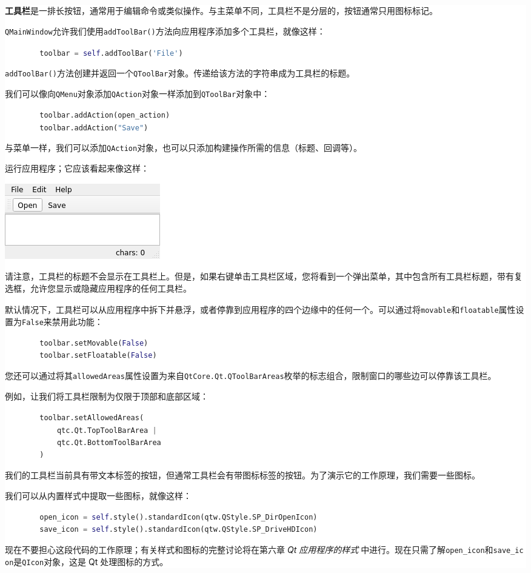 **工具栏**是一排长按钮，通常用于编辑命令或类似操作。与主菜单不同，工具栏不是分层的，按钮通常只用图标标记。

`QMainWindow`允许我们使用`addToolBar()`方法向应用程序添加多个工具栏，就像这样：

```py
        toolbar = self.addToolBar('File')
```

`addToolBar()`方法创建并返回一个`QToolBar`对象。传递给该方法的字符串成为工具栏的标题。

我们可以像向`QMenu`对象添加`QAction`对象一样添加到`QToolBar`对象中：

```py
        toolbar.addAction(open_action)
        toolbar.addAction("Save")
```

与菜单一样，我们可以添加`QAction`对象，也可以只添加构建操作所需的信息（标题、回调等）。

运行应用程序；它应该看起来像这样：

![](img/f019127f-1cea-4671-84cd-3379db227da6.png)

请注意，工具栏的标题不会显示在工具栏上。但是，如果右键单击工具栏区域，您将看到一个弹出菜单，其中包含所有工具栏标题，带有复选框，允许您显示或隐藏应用程序的任何工具栏。

默认情况下，工具栏可以从应用程序中拆下并悬浮，或者停靠到应用程序的四个边缘中的任何一个。可以通过将`movable`和`floatable`属性设置为`False`来禁用此功能：

```py
        toolbar.setMovable(False)
        toolbar.setFloatable(False)
```

您还可以通过将其`allowedAreas`属性设置为来自`QtCore.Qt.QToolBarAreas`枚举的标志组合，限制窗口的哪些边可以停靠该工具栏。

例如，让我们将工具栏限制为仅限于顶部和底部区域：

```py
        toolbar.setAllowedAreas(
            qtc.Qt.TopToolBarArea |
            qtc.Qt.BottomToolBarArea
        )
```

我们的工具栏当前具有带文本标签的按钮，但通常工具栏会有带图标标签的按钮。为了演示它的工作原理，我们需要一些图标。

我们可以从内置样式中提取一些图标，就像这样：

```py
        open_icon = self.style().standardIcon(qtw.QStyle.SP_DirOpenIcon)
        save_icon = self.style().standardIcon(qtw.QStyle.SP_DriveHDIcon)
```

现在不要担心这段代码的工作原理；有关样式和图标的完整讨论将在第六章 *Qt 应用程序的样式* 中进行。现在只需了解`open_icon`和`save_icon`是`QIcon`对象，这是 Qt 处理图标的方式。
